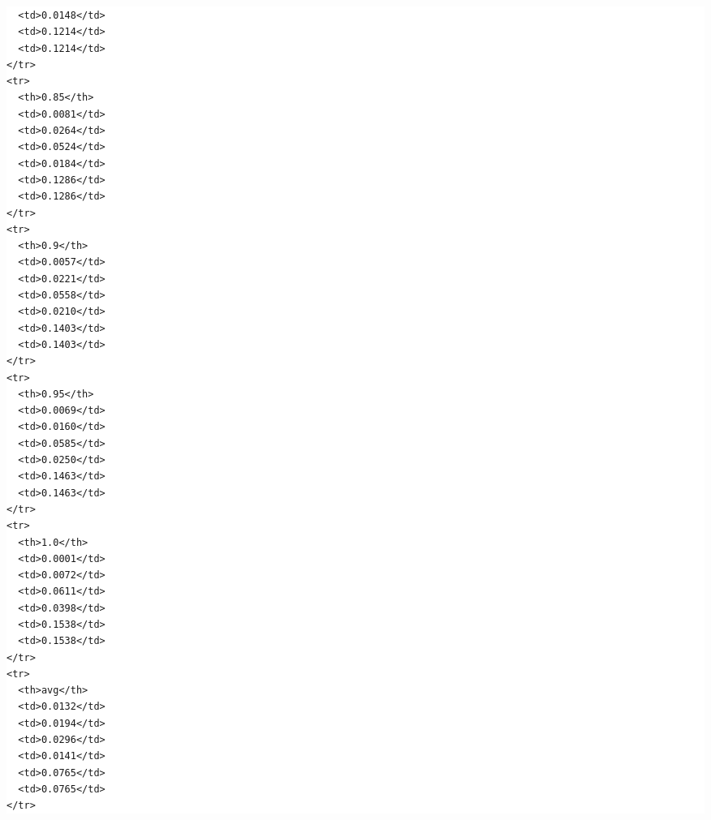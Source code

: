       <td>0.0148</td>
      <td>0.1214</td>
      <td>0.1214</td>
    </tr>
    <tr>
      <th>0.85</th>
      <td>0.0081</td>
      <td>0.0264</td>
      <td>0.0524</td>
      <td>0.0184</td>
      <td>0.1286</td>
      <td>0.1286</td>
    </tr>
    <tr>
      <th>0.9</th>
      <td>0.0057</td>
      <td>0.0221</td>
      <td>0.0558</td>
      <td>0.0210</td>
      <td>0.1403</td>
      <td>0.1403</td>
    </tr>
    <tr>
      <th>0.95</th>
      <td>0.0069</td>
      <td>0.0160</td>
      <td>0.0585</td>
      <td>0.0250</td>
      <td>0.1463</td>
      <td>0.1463</td>
    </tr>
    <tr>
      <th>1.0</th>
      <td>0.0001</td>
      <td>0.0072</td>
      <td>0.0611</td>
      <td>0.0398</td>
      <td>0.1538</td>
      <td>0.1538</td>
    </tr>
    <tr>
      <th>avg</th>
      <td>0.0132</td>
      <td>0.0194</td>
      <td>0.0296</td>
      <td>0.0141</td>
      <td>0.0765</td>
      <td>0.0765</td>
    </tr>
  </tbody>
</table>
